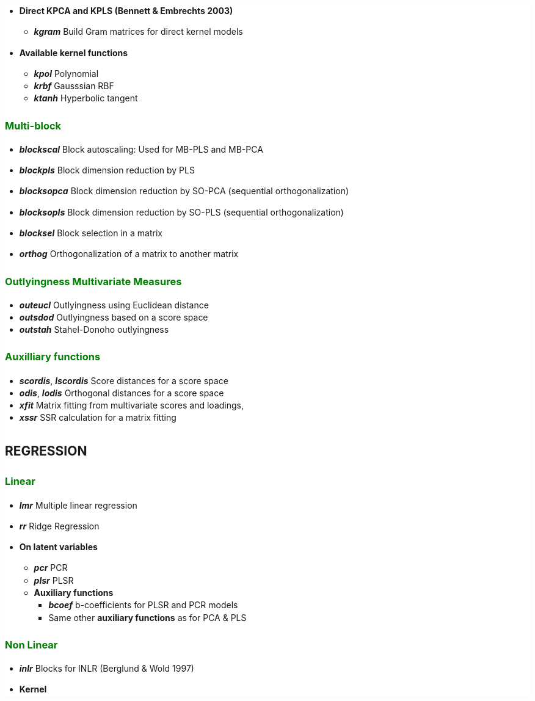 - **Direct KPCA and KPLS (Bennett & Embrechts 2003)**

  - ***kgram*** Build Gram matrices for direct kernel models
  
- **Available kernel functions**

  - ***kpol*** Polynomial
  - ***krbf*** Gausssian RBF
  - ***ktanh*** Hyperbolic tangent

### <span style="color:green"> Multi-block </span> 

- ***blockscal*** Block autoscaling: Used for MB-PLS and MB-PCA 
- ***blockpls*** Block dimension reduction by PLS
- ***blocksopca*** Block dimension reduction by SO-PCA (sequential orthogonalization)
- ***blocksopls*** Block dimension reduction by SO-PLS (sequential orthogonalization)

- ***blocksel*** Block selection in a matrix
- ***orthog*** Orthogonalization of a matrix to another matrix

### <span style="color:green"> Outlyingness Multivariate Measures </span> 

- ***outeucl*** Outlyingness using Euclidean distance
- ***outsdod*** Outlyingness based on a score space
- ***outstah*** Stahel-Donoho outlyingness

### <span style="color:green"> Auxilliary functions </span>

- ***scordis***, ***lscordis*** Score distances for a score space
- ***odis***, ***lodis*** Orthogonal distances for a score space
- ***xfit*** Matrix fitting from multivariate scores and loadings, 
- ***xssr*** SSR calculation for a matrix fitting

## REGRESSION

### <span style="color:green"> Linear </span> 

- ***lmr*** Multiple linear regression
- ***rr*** Ridge Regression

- **On latent variables**

  - ***pcr*** PCR
  - ***plsr*** PLSR
  - **Auxiliary functions**
    - ***bcoef*** b-coefficients for PLSR and PCR models
    - Same other **auxiliary functions** as for PCA & PLS

### <span style="color:green"> Non Linear </span> 

- ***inlr*** Blocks for INLR (Berglund & Wold 1997)

- **Kernel**
